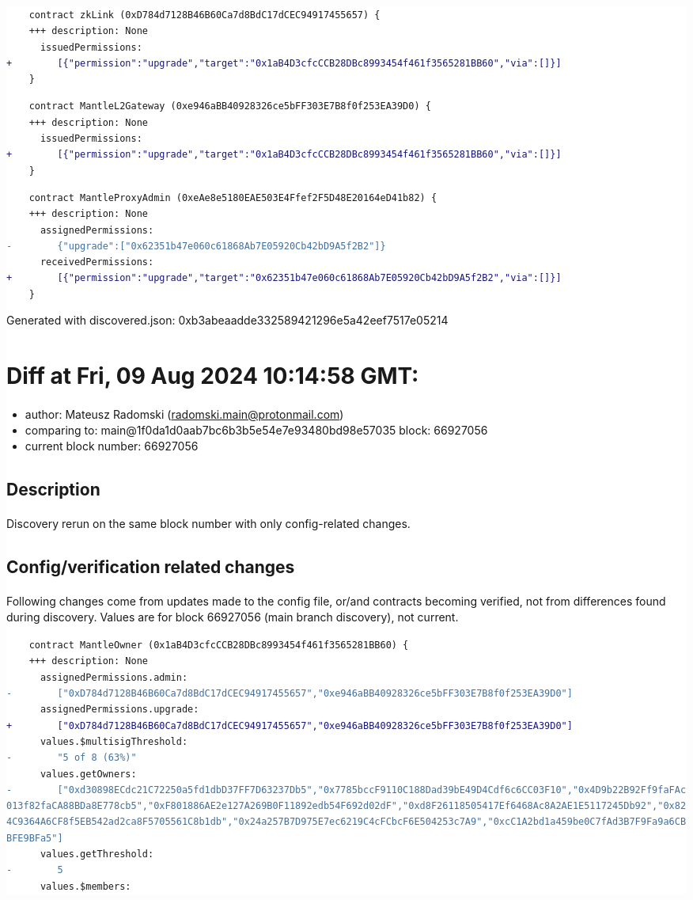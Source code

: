 ```diff
    contract zkLink (0xD784d7128B46B60Ca7d8BdC17dCEC94917455657) {
    +++ description: None
      issuedPermissions:
+        [{"permission":"upgrade","target":"0x1aB4D3cfcCCB28DBc8993454f461f3565281BB60","via":[]}]
    }
```

```diff
    contract MantleL2Gateway (0xe946aBB40928326ce5bFF303E7B8f0f253EA39D0) {
    +++ description: None
      issuedPermissions:
+        [{"permission":"upgrade","target":"0x1aB4D3cfcCCB28DBc8993454f461f3565281BB60","via":[]}]
    }
```

```diff
    contract MantleProxyAdmin (0xeAe8e5180EAE503E4Ffef2F5D48E20164eD41b82) {
    +++ description: None
      assignedPermissions:
-        {"upgrade":["0x62351b47e060c61868Ab7E05920Cb42bD9A5f2B2"]}
      receivedPermissions:
+        [{"permission":"upgrade","target":"0x62351b47e060c61868Ab7E05920Cb42bD9A5f2B2","via":[]}]
    }
```

Generated with discovered.json: 0xb3abeaadde332589421296e5a42eef7517e05214

# Diff at Fri, 09 Aug 2024 10:14:58 GMT:

- author: Mateusz Radomski (<radomski.main@protonmail.com>)
- comparing to: main@1f0da1d0aab7bc6b3b5e54e7e93480bd98e57035 block: 66927056
- current block number: 66927056

## Description

Discovery rerun on the same block number with only config-related changes.

## Config/verification related changes

Following changes come from updates made to the config file,
or/and contracts becoming verified, not from differences found during
discovery. Values are for block 66927056 (main branch discovery), not current.

```diff
    contract MantleOwner (0x1aB4D3cfcCCB28DBc8993454f461f3565281BB60) {
    +++ description: None
      assignedPermissions.admin:
-        ["0xD784d7128B46B60Ca7d8BdC17dCEC94917455657","0xe946aBB40928326ce5bFF303E7B8f0f253EA39D0"]
      assignedPermissions.upgrade:
+        ["0xD784d7128B46B60Ca7d8BdC17dCEC94917455657","0xe946aBB40928326ce5bFF303E7B8f0f253EA39D0"]
      values.$multisigThreshold:
-        "5 of 8 (63%)"
      values.getOwners:
-        ["0xd30898ECdc21C72250a5fd1dbD37FF7D63237Db5","0x7785bccF9110C188Dad39bE49D4Cdf6c6CC03F10","0x4D9b22B92Ff9faFAc013f82faCA88BDa8E778cb5","0xF801886AE2e127A269B0F11892edb54F692d02dF","0xd8F26118505417Ef6468Ac8A2AE1E5117245Db92","0x824C9364A6CF8f5EB542ad2ca8F5705561C8b1db","0x24a257B7D975E7ec6219C4cFCbcF6E504253c7A9","0xcC1A2bd1a459be0C7fAd3B7F9Fa9a6CBBFE9BFa5"]
      values.getThreshold:
-        5
      values.$members:
```